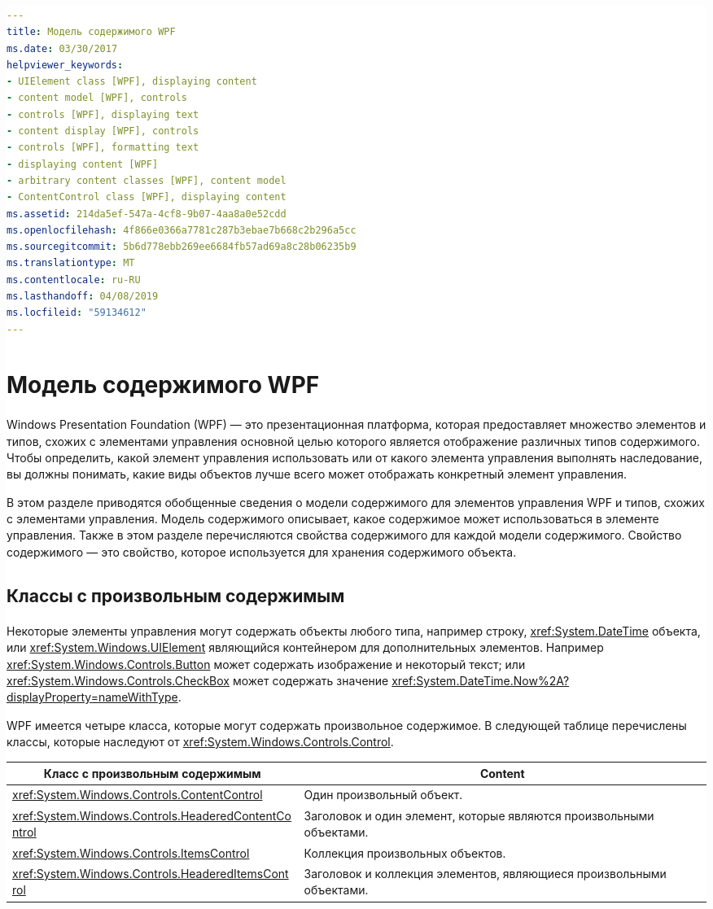 ```yaml
---
title: Модель содержимого WPF
ms.date: 03/30/2017
helpviewer_keywords:
- UIElement class [WPF], displaying content
- content model [WPF], controls
- controls [WPF], displaying text
- content display [WPF], controls
- controls [WPF], formatting text
- displaying content [WPF]
- arbitrary content classes [WPF], content model
- ContentControl class [WPF], displaying content
ms.assetid: 214da5ef-547a-4cf8-9b07-4aa8a0e52cdd
ms.openlocfilehash: 4f866e0366a7781c287b3ebae7b668c2b296a5cc
ms.sourcegitcommit: 5b6d778ebb269ee6684fb57ad69a8c28b06235b9
ms.translationtype: MT
ms.contentlocale: ru-RU
ms.lasthandoff: 04/08/2019
ms.locfileid: "59134612"
---
```

# <a name="wpf-content-model"></a>Модель содержимого WPF
Windows Presentation Foundation (WPF) — это презентационная платформа, которая предоставляет множество элементов и типов, схожих с элементами управления основной целью которого является отображение различных типов содержимого. Чтобы определить, какой элемент управления использовать или от какого элемента управления выполнять наследование, вы должны понимать, какие виды объектов лучше всего может отображать конкретный элемент управления.  
  
 В этом разделе приводятся обобщенные сведения о модели содержимого для элементов управления WPF и типов, схожих с элементами управления. Модель содержимого описывает, какое содержимое может использоваться в элементе управления. Также в этом разделе перечисляются свойства содержимого для каждой модели содержимого. Свойство содержимого — это свойство, которое используется для хранения содержимого объекта.  

<a name="classes_that_contain_arbitrary_content"></a>   
## <a name="classes-that-contain-arbitrary-content"></a>Классы с произвольным содержимым  
 Некоторые элементы управления могут содержать объекты любого типа, например строку, <xref:System.DateTime> объекта, или <xref:System.Windows.UIElement> являющийся контейнером для дополнительных элементов. Например <xref:System.Windows.Controls.Button> может содержать изображение и некоторый текст; или <xref:System.Windows.Controls.CheckBox> может содержать значение <xref:System.DateTime.Now%2A?displayProperty=nameWithType>.  
  
 WPF имеется четыре класса, которые могут содержать произвольное содержимое. В следующей таблице перечислены классы, которые наследуют от <xref:System.Windows.Controls.Control>.  
  
|Класс с произвольным содержимым|Content|  
|-------------------------------------------|-------------|  
|<xref:System.Windows.Controls.ContentControl>|Один произвольный объект.|  
|<xref:System.Windows.Controls.HeaderedContentControl>|Заголовок и один элемент, которые являются произвольными объектами.|  
|<xref:System.Windows.Controls.ItemsControl>|Коллекция произвольных объектов.|  
|<xref:System.Windows.Controls.HeaderedItemsControl>|Заголовок и коллекция элементов, являющиеся произвольными объектами.|  
  